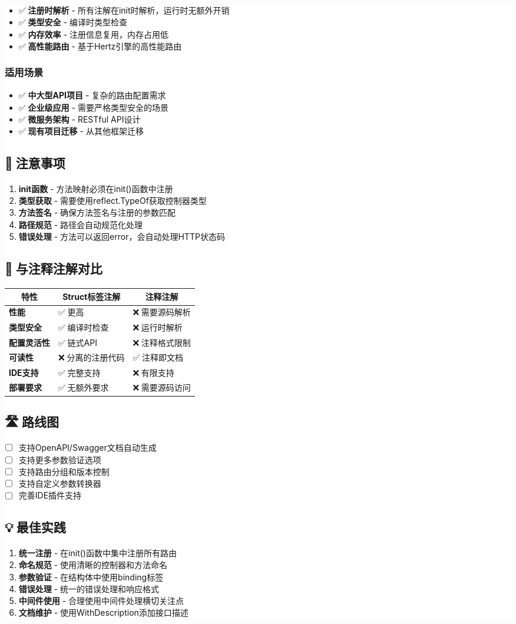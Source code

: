 - ✅ **注册时解析** - 所有注解在init时解析，运行时无额外开销
- ✅ **类型安全** - 编译时类型检查
- ✅ **内存效率** - 注册信息复用，内存占用低
- ✅ **高性能路由** - 基于Hertz引擎的高性能路由

### 适用场景

- ✅ **中大型API项目** - 复杂的路由配置需求
- ✅ **企业级应用** - 需要严格类型安全的场景
- ✅ **微服务架构** - RESTful API设计
- ✅ **现有项目迁移** - 从其他框架迁移

## 🚨 注意事项

1. **init函数** - 方法映射必须在init()函数中注册
2. **类型获取** - 需要使用reflect.TypeOf获取控制器类型
3. **方法签名** - 确保方法签名与注册的参数匹配
4. **路径规范** - 路径会自动规范化处理
5. **错误处理** - 方法可以返回error，会自动处理HTTP状态码

## 🔄 与注释注解对比

| 特性 | Struct标签注解 | 注释注解 |
|------|---------------|----------|
| **性能** | ✅ 更高 | ❌ 需要源码解析 |
| **类型安全** | ✅ 编译时检查 | ❌ 运行时解析 |
| **配置灵活性** | ✅ 链式API | ❌ 注释格式限制 |
| **可读性** | ❌ 分离的注册代码 | ✅ 注释即文档 |
| **IDE支持** | ✅ 完整支持 | ❌ 有限支持 |
| **部署要求** | ✅ 无额外要求 | ❌ 需要源码访问 |

## 🛣️ 路线图

- [ ] 支持OpenAPI/Swagger文档自动生成
- [ ] 支持更多参数验证选项
- [ ] 支持路由分组和版本控制
- [ ] 支持自定义参数转换器
- [ ] 完善IDE插件支持

## 💡 最佳实践

1. **统一注册** - 在init()函数中集中注册所有路由
2. **命名规范** - 使用清晰的控制器和方法命名
3. **参数验证** - 在结构体中使用binding标签
4. **错误处理** - 统一的错误处理和响应格式
5. **中间件使用** - 合理使用中间件处理横切关注点
6. **文档维护** - 使用WithDescription添加接口描述
